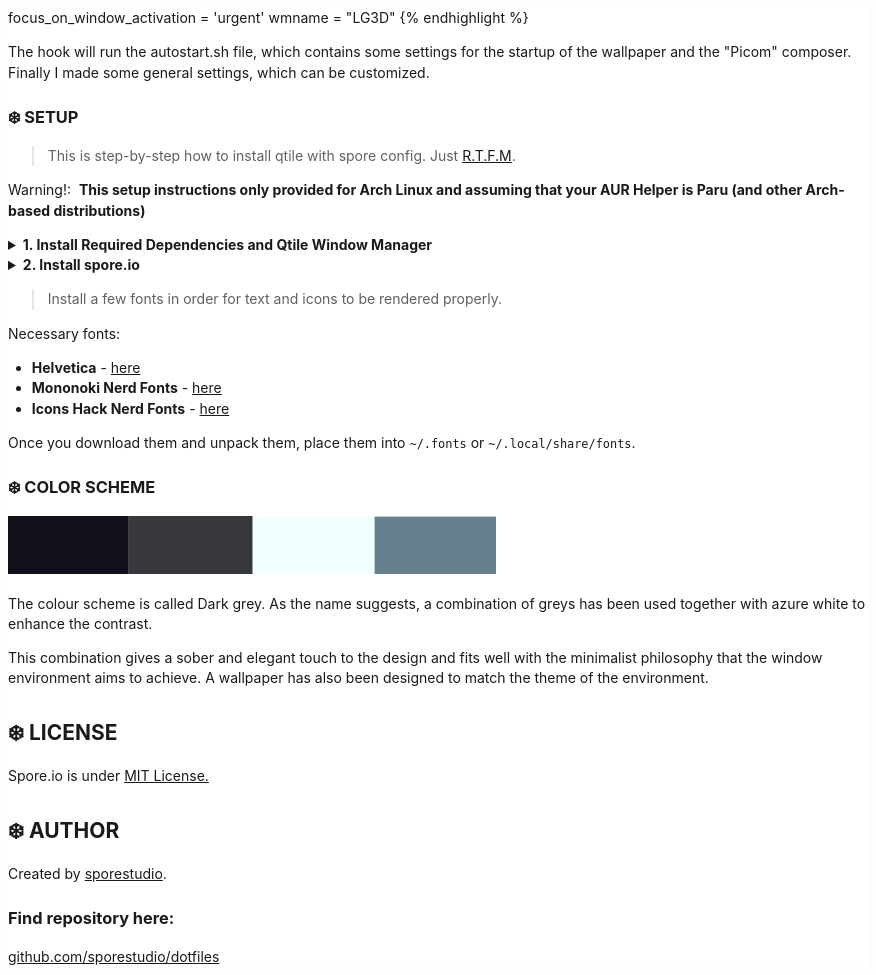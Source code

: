 focus_on_window_activation = 'urgent'
wmname = "LG3D"
{% endhighlight %}

The hook will run the autostart.sh file, which contains some settings for the startup of the wallpaper and the "Picom" composer.
Finally I made some general settings, which can be customized.

### ❄️ SETUP

> This is step-by-step how to install qtile with spore config. Just [R.T.F.M](https://en.wikipedia.org/wiki/RTFM).

Warning!: ‎ **This setup instructions only provided for Arch Linux and assuming that your AUR Helper is Paru (and other Arch-based distributions)**


<details><summary><b>1. Install Required Dependencies and Qtile Window Manager</b></summary></details>


<details><summary><b>2. Install spore.io</b></summary></details>


> Install a few fonts in order for text and icons to be rendered properly.

Necessary fonts:

- **Helvetica** - [here](https://fontsgeek.com/helvetica-font)
- **Mononoki Nerd Fonts** - [here](https://www.nerdfonts.com/font-downloads)
- **Icons Hack Nerd Fonts** - [here](https://www.nerdfonts.com/font-downloads)


Once you download them and unpack them, place them into `~/.fonts` or `~/.local/share/fonts`.

### ❄️ COLOR SCHEME

![image](../assets/color-scheme.png)

The colour scheme is called Dark grey. As the name suggests, a combination of greys has been used together with azure white to enhance the contrast.

This combination gives a sober and elegant touch to the design and fits well with the minimalist philosophy that the window environment aims to achieve. A wallpaper has also been designed to match the theme of the environment.




## ❄️ LICENSE

Spore.io is under <a href="https://github.com/sporestudio/dotfiles/blob/main/LICENSE">MIT License.
</a>



## ❄️ ‎AUTHOR

Created by <a href="https://github.com/sporestudio/">sporestudio</a>.




### Find repository here:
 
 [github.com/sporestudio/dotfiles](https://github.com/sporestudio/dotfiles)